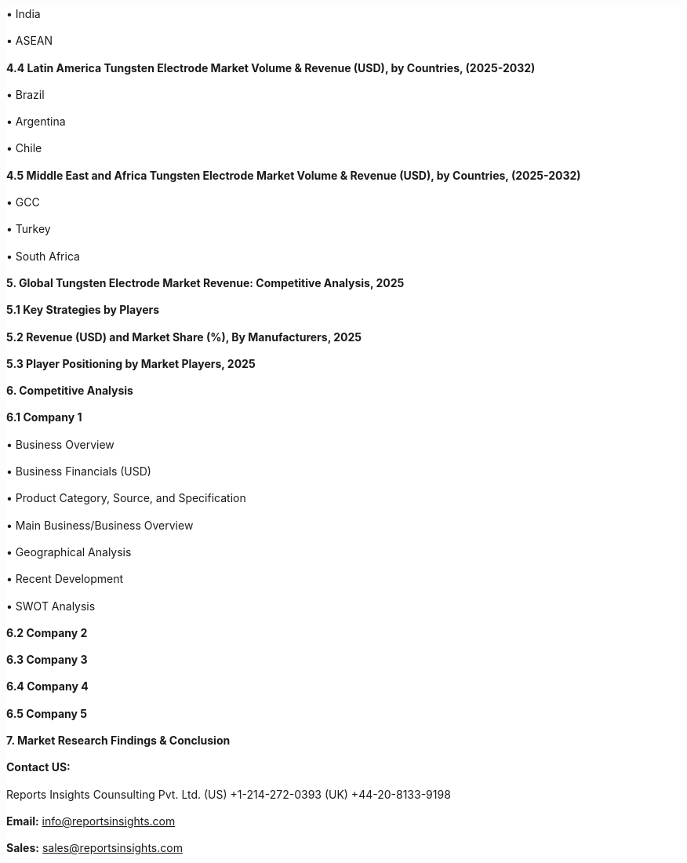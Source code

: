 • India

• ASEAN

<strong>4.4 Latin America Tungsten Electrode Market Volume &amp; Revenue (USD), by Countries, (2025-2032)</strong>

• Brazil

• Argentina

• Chile

<strong>4.5 Middle East and Africa Tungsten Electrode Market Volume &amp; Revenue (USD), by Countries, (2025-2032)</strong>

• GCC

• Turkey

• South Africa

<strong>5. Global Tungsten Electrode Market Revenue: Competitive Analysis, 2025</strong>

<strong>5.1 Key Strategies by Players</strong>

<strong>5.2 Revenue (USD) and Market Share (%), By Manufacturers, 2025</strong>

<strong>5.3 Player Positioning by Market Players, 2025</strong>

<strong>6. Competitive Analysis</strong>

<strong>6.1 Company 1</strong>

• Business Overview

• Business Financials (USD)

• Product Category, Source, and Specification

• Main Business/Business Overview

• Geographical Analysis

• Recent Development

• SWOT Analysis

<strong>6.2 Company 2</strong>

<strong>6.3 Company 3</strong>

<strong>6.4 Company 4</strong>

<strong>6.5 Company 5</strong>

<strong>7. Market Research Findings &amp; Conclusion</strong>

<strong>Contact US:</strong>

Reports Insights Counsulting Pvt. Ltd.
(US) +1-214-272-0393
(UK) +44-20-8133-9198
<p class=""""><b>Email:</b> <a href=mailto:info@reportsinsights.com>info@reportsinsights.com</a></p>
<p class=""""><b>Sales:</b> <a href=mailto:sales@reportsinsights.com>sales@reportsinsights.com</a></p>
